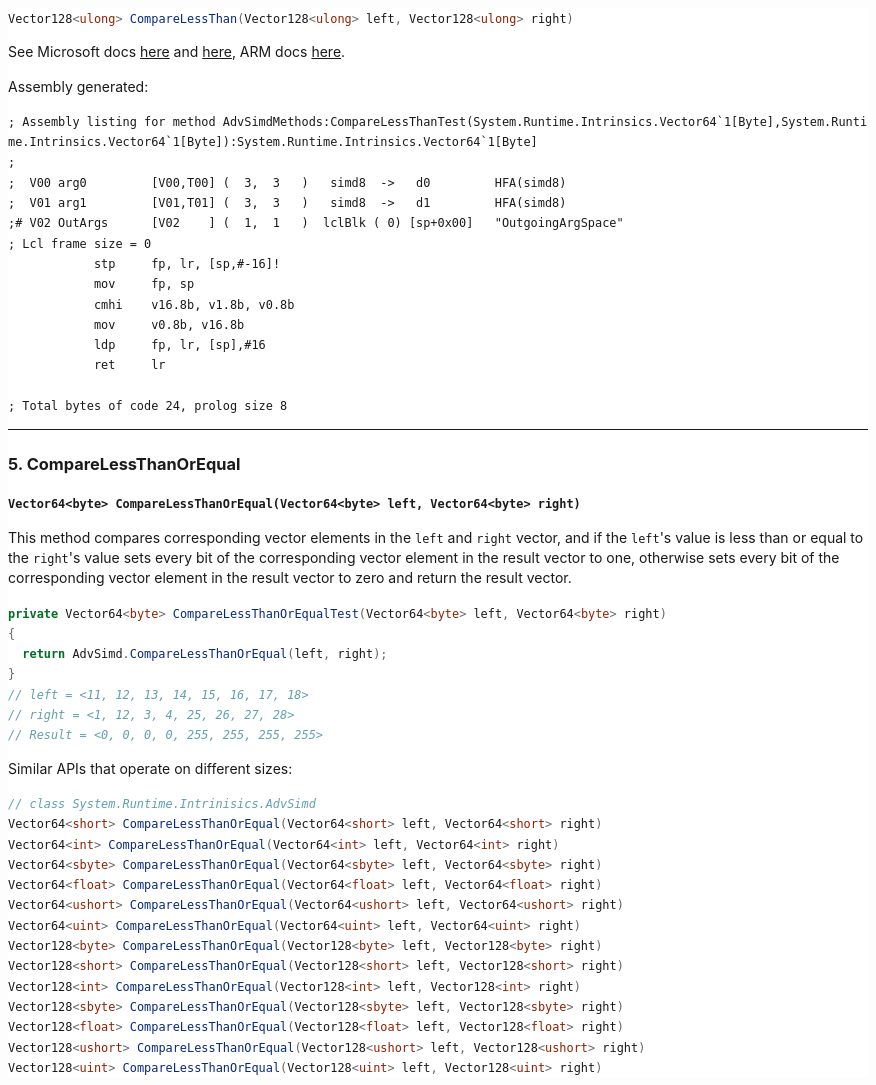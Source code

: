 ```csharp
Vector128<ulong> CompareLessThan(Vector128<ulong> left, Vector128<ulong> right)
```


See Microsoft docs [here](https://docs.microsoft.com/en-us/dotNet/api/system.runtime.intrinsics.arm.advsimd.comparelessthan?view=net-5.0) and [here](https://docs.microsoft.com/en-us/dotNet/api/system.runtime.intrinsics.arm.advsimd.arm64.comparelessthan?view=net-5.0), ARM docs [here](https://developer.arm.com/architectures/instruction-sets/simd-isas/neon/intrinsics?search=vclt_u8).

Assembly generated:

```armasm
; Assembly listing for method AdvSimdMethods:CompareLessThanTest(System.Runtime.Intrinsics.Vector64`1[Byte],System.Runtime.Intrinsics.Vector64`1[Byte]):System.Runtime.Intrinsics.Vector64`1[Byte]
;
;  V00 arg0         [V00,T00] (  3,  3   )   simd8  ->   d0         HFA(simd8) 
;  V01 arg1         [V01,T01] (  3,  3   )   simd8  ->   d1         HFA(simd8) 
;# V02 OutArgs      [V02    ] (  1,  1   )  lclBlk ( 0) [sp+0x00]   "OutgoingArgSpace"
; Lcl frame size = 0
            stp     fp, lr, [sp,#-16]!
            mov     fp, sp
            cmhi    v16.8b, v1.8b, v0.8b
            mov     v0.8b, v16.8b
            ldp     fp, lr, [sp],#16
            ret     lr

; Total bytes of code 24, prolog size 8
```
------------------------------------------------

### 5. CompareLessThanOrEqual

__`Vector64<byte> CompareLessThanOrEqual(Vector64<byte> left, Vector64<byte> right)`__

This method compares corresponding vector elements in the `left` and `right` vector, and if the `left`'s  value is less than or equal to the `right`'s value sets every bit of the corresponding vector element in the result vector to one, otherwise sets every bit of the corresponding vector element in the result vector to zero and return the result vector.

```csharp
private Vector64<byte> CompareLessThanOrEqualTest(Vector64<byte> left, Vector64<byte> right)
{
  return AdvSimd.CompareLessThanOrEqual(left, right);
}
// left = <11, 12, 13, 14, 15, 16, 17, 18>
// right = <1, 12, 3, 4, 25, 26, 27, 28>
// Result = <0, 0, 0, 0, 255, 255, 255, 255>

```

Similar APIs that operate on different sizes:

```csharp
// class System.Runtime.Intrinisics.AdvSimd
Vector64<short> CompareLessThanOrEqual(Vector64<short> left, Vector64<short> right)
Vector64<int> CompareLessThanOrEqual(Vector64<int> left, Vector64<int> right)
Vector64<sbyte> CompareLessThanOrEqual(Vector64<sbyte> left, Vector64<sbyte> right)
Vector64<float> CompareLessThanOrEqual(Vector64<float> left, Vector64<float> right)
Vector64<ushort> CompareLessThanOrEqual(Vector64<ushort> left, Vector64<ushort> right)
Vector64<uint> CompareLessThanOrEqual(Vector64<uint> left, Vector64<uint> right)
Vector128<byte> CompareLessThanOrEqual(Vector128<byte> left, Vector128<byte> right)
Vector128<short> CompareLessThanOrEqual(Vector128<short> left, Vector128<short> right)
Vector128<int> CompareLessThanOrEqual(Vector128<int> left, Vector128<int> right)
Vector128<sbyte> CompareLessThanOrEqual(Vector128<sbyte> left, Vector128<sbyte> right)
Vector128<float> CompareLessThanOrEqual(Vector128<float> left, Vector128<float> right)
Vector128<ushort> CompareLessThanOrEqual(Vector128<ushort> left, Vector128<ushort> right)
Vector128<uint> CompareLessThanOrEqual(Vector128<uint> left, Vector128<uint> right)

```
